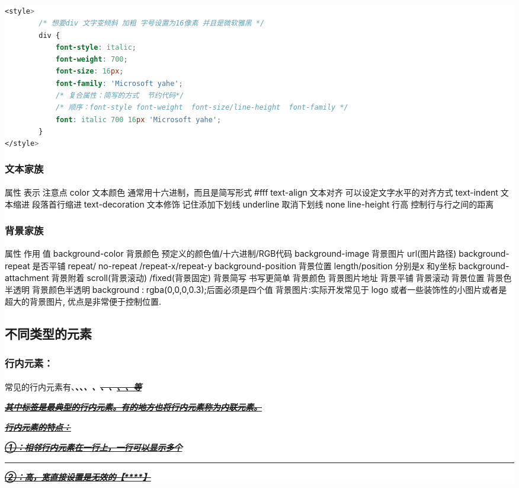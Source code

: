 ```css
<style>
        /* 想要div 文字变倾斜 加粗 字号设置为16像素 并且是微软雅黑 */
        div {
            font-style: italic;
            font-weight: 700;
            font-size: 16px;
            font-family: 'Microsoft yahe';
            /* 复合属性：简写的方式  节约代码*/
            /* 顺序：font-style font-weight  font-size/line-height  font-family */
            font: italic 700 16px 'Microsoft yahe';
        }
</style>

```

### 文本家族

属性	表示	注意点
color	文本颜色	通常用十六进制，而且是简写形式 #fff
text-align	文本对齐	可以设定文字水平的对齐方式
text-indent	文本缩进	段落首行缩进
text-decoration	文本修饰	记住添加下划线 underline 取消下划线 none
line-height	行高	控制行与行之间的距离

### 背景家族


属性	作用	值
background-color	背景颜色	预定义的颜色值/十六进制/RGB代码
background-image	背景图片	url(图片路径)
background-repeat	是否平铺	repeat/ no-repeat /repeat-x/repeat-y
background-position	背景位置	length/position 分别是x 和y坐标
background-attachment	背景附着	scroll(背景滚动) /fixed(背景固定)
背景简写	书写更简单	背景颜色 背景图片地址 背景平铺 背景滚动 背景位置
背景色半透明	背景颜色半透明	background : rgba(0,0,0,0.3);后面必须是四个值
背景图片:实际开发常见于 logo 或者一些装饰性的小图片或者是超大的背景图片, 优点是非常便于控制位置.

## 不同类型的元素

### 行内元素：

常见的行内元素有<a>、<strong>、<b>、<em>、<i>、<del>、<s>、<ins>、<u>、<span>等

其中<span>标签是最典型的行内元素。有的地方也将行内元素称为内联元素。

行内元素的特点：

①：相邻行内元素在一行上，一行可以显示多个

-----------------------------------------------------------

②：高，宽直接设置是无效的【****】
